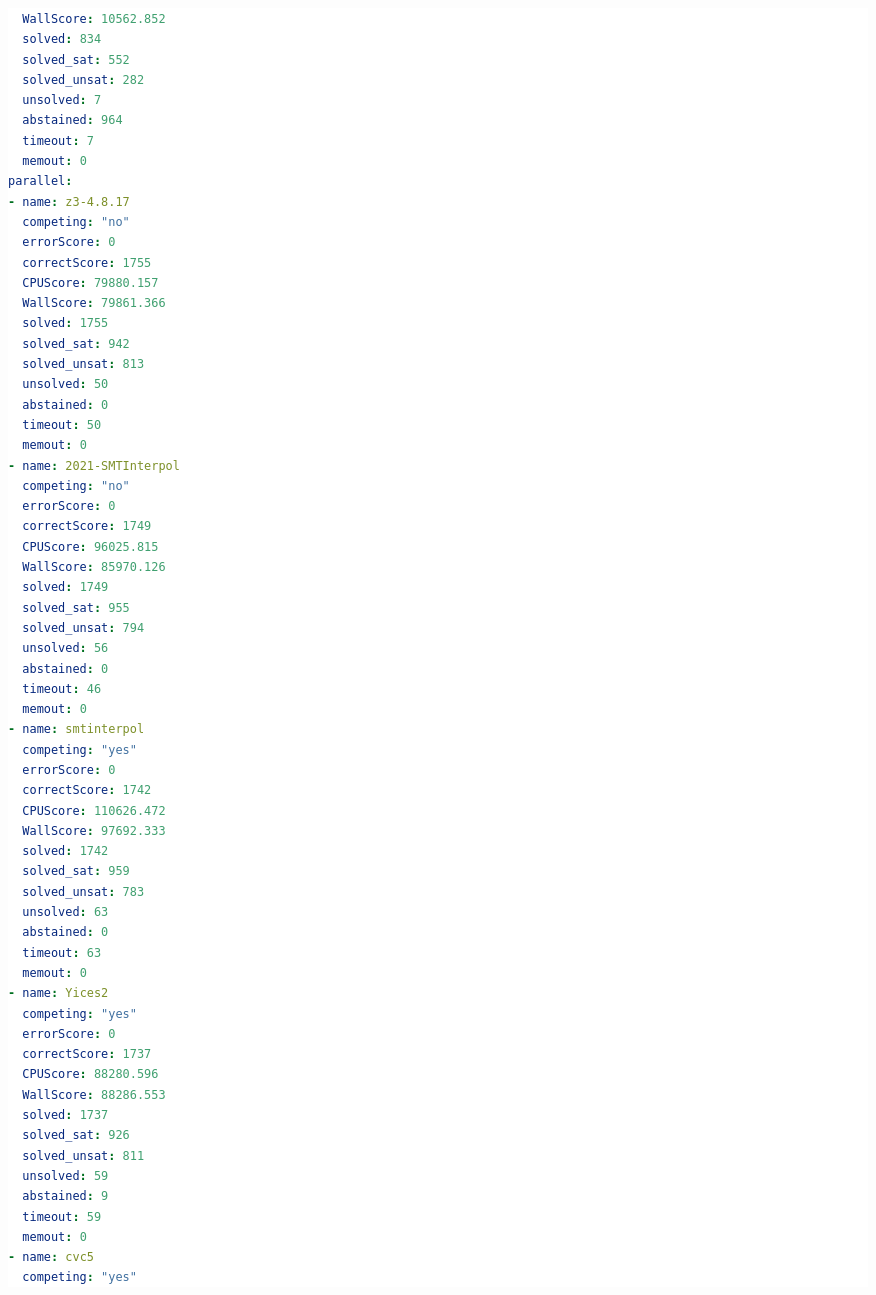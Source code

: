 ```yaml
  WallScore: 10562.852
  solved: 834
  solved_sat: 552
  solved_unsat: 282
  unsolved: 7
  abstained: 964
  timeout: 7
  memout: 0
parallel:
- name: z3-4.8.17
  competing: "no"
  errorScore: 0
  correctScore: 1755
  CPUScore: 79880.157
  WallScore: 79861.366
  solved: 1755
  solved_sat: 942
  solved_unsat: 813
  unsolved: 50
  abstained: 0
  timeout: 50
  memout: 0
- name: 2021-SMTInterpol
  competing: "no"
  errorScore: 0
  correctScore: 1749
  CPUScore: 96025.815
  WallScore: 85970.126
  solved: 1749
  solved_sat: 955
  solved_unsat: 794
  unsolved: 56
  abstained: 0
  timeout: 46
  memout: 0
- name: smtinterpol
  competing: "yes"
  errorScore: 0
  correctScore: 1742
  CPUScore: 110626.472
  WallScore: 97692.333
  solved: 1742
  solved_sat: 959
  solved_unsat: 783
  unsolved: 63
  abstained: 0
  timeout: 63
  memout: 0
- name: Yices2
  competing: "yes"
  errorScore: 0
  correctScore: 1737
  CPUScore: 88280.596
  WallScore: 88286.553
  solved: 1737
  solved_sat: 926
  solved_unsat: 811
  unsolved: 59
  abstained: 9
  timeout: 59
  memout: 0
- name: cvc5
  competing: "yes"
```